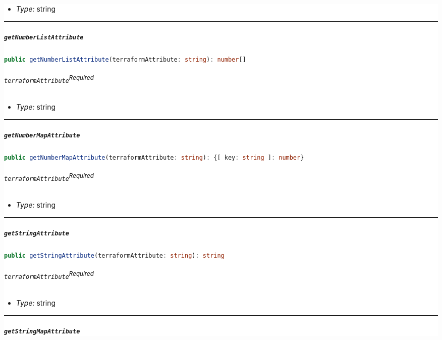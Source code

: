 - *Type:* string

---

##### `getNumberListAttribute` <a name="getNumberListAttribute" id="@cdktf/provider-cloudflare.byoIpPrefix.ByoIpPrefix.getNumberListAttribute"></a>

```typescript
public getNumberListAttribute(terraformAttribute: string): number[]
```

###### `terraformAttribute`<sup>Required</sup> <a name="terraformAttribute" id="@cdktf/provider-cloudflare.byoIpPrefix.ByoIpPrefix.getNumberListAttribute.parameter.terraformAttribute"></a>

- *Type:* string

---

##### `getNumberMapAttribute` <a name="getNumberMapAttribute" id="@cdktf/provider-cloudflare.byoIpPrefix.ByoIpPrefix.getNumberMapAttribute"></a>

```typescript
public getNumberMapAttribute(terraformAttribute: string): {[ key: string ]: number}
```

###### `terraformAttribute`<sup>Required</sup> <a name="terraformAttribute" id="@cdktf/provider-cloudflare.byoIpPrefix.ByoIpPrefix.getNumberMapAttribute.parameter.terraformAttribute"></a>

- *Type:* string

---

##### `getStringAttribute` <a name="getStringAttribute" id="@cdktf/provider-cloudflare.byoIpPrefix.ByoIpPrefix.getStringAttribute"></a>

```typescript
public getStringAttribute(terraformAttribute: string): string
```

###### `terraformAttribute`<sup>Required</sup> <a name="terraformAttribute" id="@cdktf/provider-cloudflare.byoIpPrefix.ByoIpPrefix.getStringAttribute.parameter.terraformAttribute"></a>

- *Type:* string

---

##### `getStringMapAttribute` <a name="getStringMapAttribute" id="@cdktf/provider-cloudflare.byoIpPrefix.ByoIpPrefix.getStringMapAttribute"></a>
